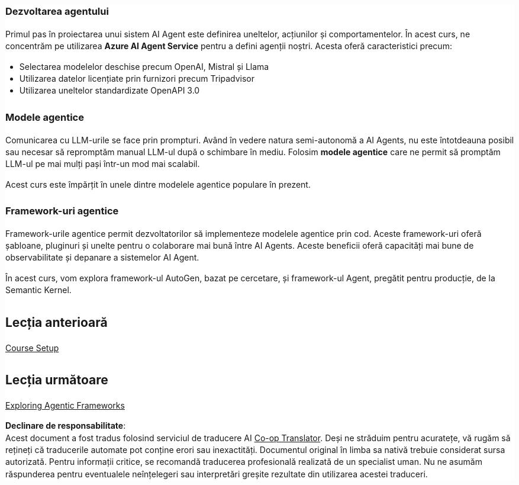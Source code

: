 ### Dezvoltarea agentului

Primul pas în proiectarea unui sistem AI Agent este definirea uneltelor, acțiunilor și comportamentelor. În acest curs, ne concentrăm pe utilizarea **Azure AI Agent Service** pentru a defini agenții noștri. Acesta oferă caracteristici precum:

- Selectarea modelelor deschise precum OpenAI, Mistral și Llama
- Utilizarea datelor licențiate prin furnizori precum Tripadvisor
- Utilizarea uneltelor standardizate OpenAPI 3.0

### Modele agentice

Comunicarea cu LLM-urile se face prin prompturi. Având în vedere natura semi-autonomă a AI Agents, nu este întotdeauna posibil sau necesar să repromptăm manual LLM-ul după o schimbare în mediu. Folosim **modele agentice** care ne permit să promptăm LLM-ul pe mai mulți pași într-un mod mai scalabil.

Acest curs este împărțit în unele dintre modelele agentice populare în prezent.

### Framework-uri agentice

Framework-urile agentice permit dezvoltatorilor să implementeze modelele agentice prin cod. Aceste framework-uri oferă șabloane, pluginuri și unelte pentru o colaborare mai bună între AI Agents. Aceste beneficii oferă capacități mai bune de observabilitate și depanare a sistemelor AI Agent.

În acest curs, vom explora framework-ul AutoGen, bazat pe cercetare, și framework-ul Agent, pregătit pentru producție, de la Semantic Kernel.

## Lecția anterioară

[Course Setup](../00-course-setup/README.md)

## Lecția următoare

[Exploring Agentic Frameworks](../02-explore-agentic-frameworks/README.md)

**Declinare de responsabilitate**:  
Acest document a fost tradus folosind serviciul de traducere AI [Co-op Translator](https://github.com/Azure/co-op-translator). Deși ne străduim pentru acuratețe, vă rugăm să rețineți că traducerile automate pot conține erori sau inexactități. Documentul original în limba sa nativă trebuie considerat sursa autorizată. Pentru informații critice, se recomandă traducerea profesională realizată de un specialist uman. Nu ne asumăm răspunderea pentru eventualele neînțelegeri sau interpretări greșite rezultate din utilizarea acestei traduceri.